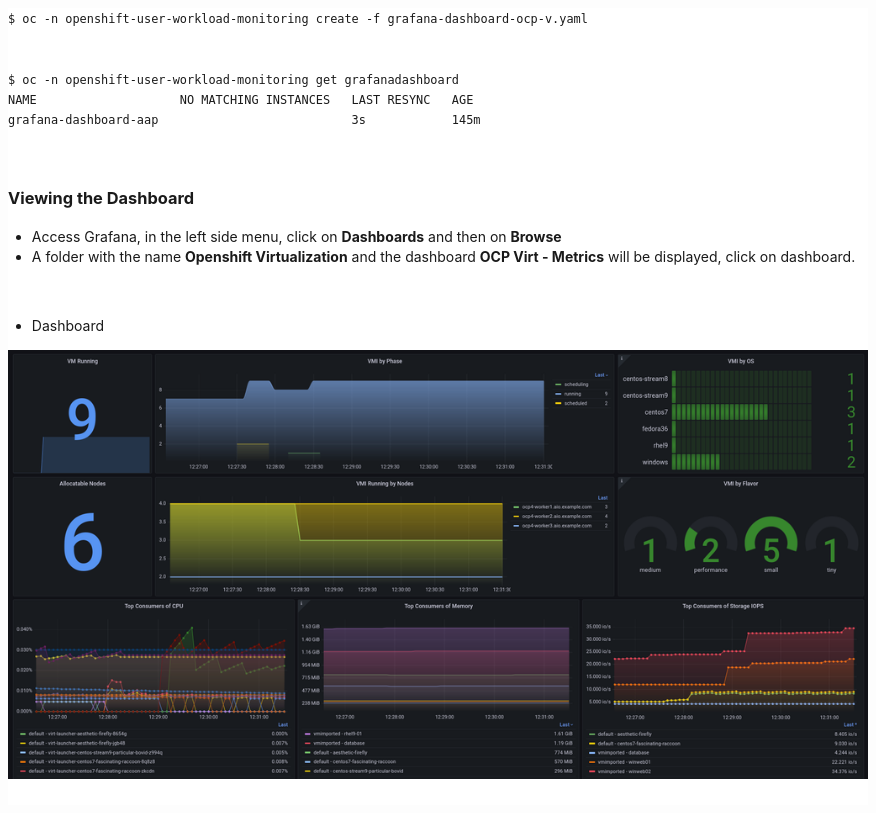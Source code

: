 ```shell
$ oc -n openshift-user-workload-monitoring create -f grafana-dashboard-ocp-v.yaml


$ oc -n openshift-user-workload-monitoring get grafanadashboard
NAME                    NO MATCHING INSTANCES   LAST RESYNC   AGE
grafana-dashboard-aap                           3s            145m
```


&nbsp;

### **Viewing the Dashboard**

- Access Grafana, in the left side menu, click on **Dashboards** and then on **Browse**
- A folder with the name **Openshift Virtualization** and the dashboard **OCP Virt - Metrics** will be displayed, click on dashboard.

&nbsp;

- Dashboard

![](images/ocp-v-dash-1.png)
&nbsp;